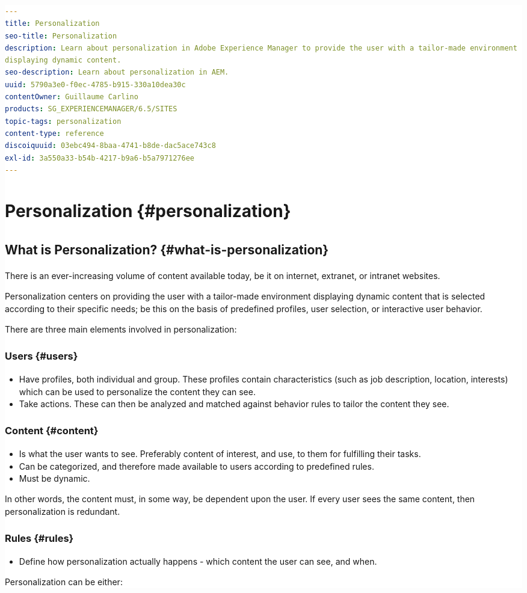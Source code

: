 ```yaml
---
title: Personalization
seo-title: Personalization
description: Learn about personalization in Adobe Experience Manager to provide the user with a tailor-made environment displaying dynamic content.
seo-description: Learn about personalization in AEM.
uuid: 5790a3e0-f0ec-4785-b915-330a10dea30c
contentOwner: Guillaume Carlino
products: SG_EXPERIENCEMANAGER/6.5/SITES
topic-tags: personalization
content-type: reference
discoiquuid: 03ebc494-8baa-4741-b8de-dac5ace743c8
exl-id: 3a550a33-b54b-4217-b9a6-b5a7971276ee
---
```

# Personalization {#personalization}

## What is Personalization? {#what-is-personalization}

There is an ever-increasing volume of content available today, be it on internet, extranet, or intranet websites.

Personalization centers on providing the user with a tailor-made environment displaying dynamic content that is selected according to their specific needs; be this on the basis of predefined profiles, user selection, or interactive user behavior.

There are three main elements involved in personalization:

### Users {#users}

* Have profiles, both individual and group. These profiles contain characteristics (such as job description, location, interests) which can be used to personalize the content they can see.
* Take actions. These can then be analyzed and matched against behavior rules to tailor the content they see.

### Content {#content}

* Is what the user wants to see. Preferably content of interest, and use, to them for fulfilling their tasks.
* Can be categorized, and therefore made available to users according to predefined rules.
* Must be dynamic.

In other words, the content must, in some way, be dependent upon the user. If every user sees the same content, then personalization is redundant.

### Rules {#rules}

* Define how personalization actually happens - which content the user can see, and when.

Personalization can be either:
